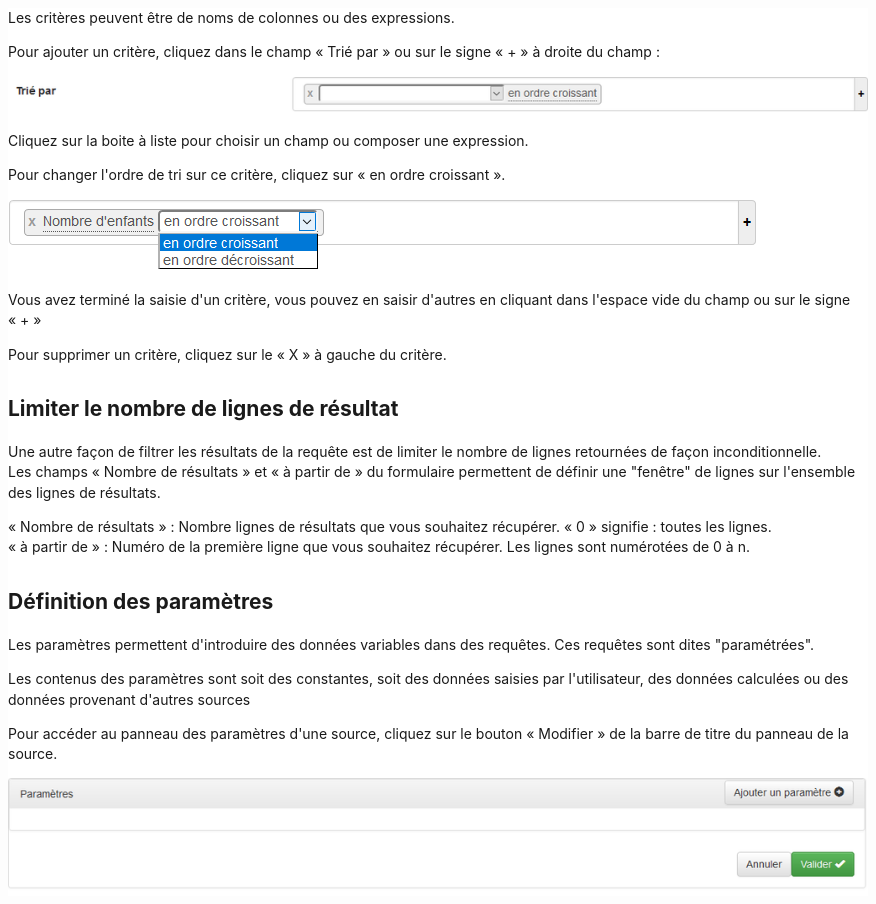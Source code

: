 Les critères peuvent être de noms de colonnes ou des expressions.

Pour ajouter un critère, cliquez dans le champ « Trié par » ou sur le signe « + » à droite du champ :

![](../images/fr/query-builder-orderby-add.png)

Cliquez sur la boite à liste pour choisir un champ ou composer une expression.

Pour changer l'ordre de tri sur ce critère, cliquez sur « en ordre croissant ».

![](../images/fr/query-builder-orderby-asc-desc.png)

Vous avez terminé la saisie d'un critère, vous pouvez en saisir d'autres en cliquant dans l'espace vide du champ ou sur le signe « + »

Pour supprimer un critère, cliquez sur le « X » à gauche du critère.

## Limiter le nombre de lignes de résultat

Une autre façon de filtrer les résultats de la requête est de limiter le nombre de lignes retournées de façon inconditionnelle.  
Les champs « Nombre de résultats » et « à partir de » du formulaire permettent de définir une "fenêtre" de lignes sur l'ensemble des lignes de résultats.

« Nombre de résultats » : Nombre lignes de résultats que vous souhaitez récupérer. « 0 » signifie : toutes les lignes.  
« à partir de » : Numéro de la première ligne que vous souhaitez récupérer. Les lignes sont numérotées de 0 à n.

## Définition des paramètres

Les paramètres permettent d'introduire des données variables dans des requêtes. Ces requêtes sont dites "paramétrées".

Les contenus des paramètres sont soit des constantes, soit des données saisies par l'utilisateur, des données calculées ou des données provenant d'autres sources

Pour accéder au panneau des paramètres d'une source, cliquez sur le bouton « Modifier » de la barre de titre du panneau de la source.

![](../images/fr/query-builder-parameter-empty.png)
